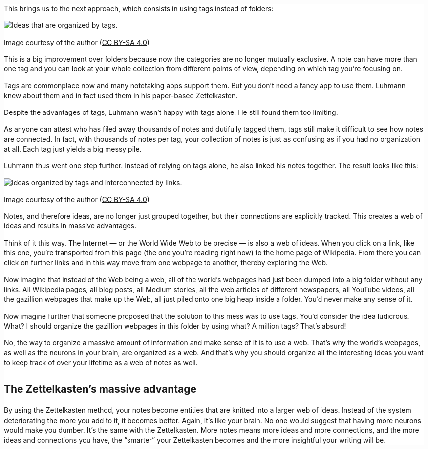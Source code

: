 This brings us to the next approach, which consists in using tags instead of folders:

![Ideas that are organized by tags.](https://miro.medium.com/max/1400/1*MIsuUFw0E0JjbBMZgSNKnw.png)

Image courtesy of the author ([CC BY-SA 4.0](https://creativecommons.org/licenses/by-sa/4.0/))

This is a big improvement over folders because now the categories are no longer mutually exclusive. A note can have more than one tag and you can look at your whole collection from different points of view, depending on which tag you’re focusing on.

Tags are commonplace now and many notetaking apps support them. But you don’t need a fancy app to use them. Luhmann knew about them and in fact used them in his paper-based Zettelkasten.

Despite the advantages of tags, Luhmann wasn’t happy with tags alone. He still found them too limiting.

As anyone can attest who has filed away thousands of notes and dutifully tagged them, tags still make it difficult to see how notes are connected. In fact, with thousands of notes per tag, your collection of notes is just as confusing as if you had no organization at all. Each tag just yields a big messy pile.

Luhmann thus went one step further. Instead of relying on tags alone, he also linked his notes together. The result looks like this:

![Ideas organized by tags and interconnected by links.](https://miro.medium.com/max/1400/1*gxyKEtyW6Ms_1v7Sm4N2Rw.png)

Image courtesy of the author ([CC BY-SA 4.0](https://creativecommons.org/licenses/by-sa/4.0/))

Notes, and therefore ideas, are no longer just grouped together, but their connections are explicitly tracked. This creates a web of ideas and results in massive advantages.

Think of it this way. The Internet — or the World Wide Web to be precise — is also a web of ideas. When you click on a link, like [this one](https://en.wikipedia.org/), you’re transported from this page (the one you’re reading right now) to the home page of Wikipedia. From there you can click on further links and in this way move from one webpage to another, thereby exploring the Web.

Now imagine that instead of the Web being a web, all of the world’s webpages had just been dumped into a big folder without any links. All Wikipedia pages, all blog posts, all Medium stories, all the web articles of different newspapers, all YouTube videos, all the gazillion webpages that make up the Web, all just piled onto one big heap inside a folder. You’d never make any sense of it.

Now imagine further that someone proposed that the solution to this mess was to use tags. You’d consider the idea ludicrous. What? I should organize the gazillion webpages in this folder by using what? A million tags? That’s absurd!

No, the way to organize a massive amount of information and make sense of it is to use a web. That’s why the world’s webpages, as well as the neurons in your brain, are organized as a web. And that’s why you should organize all the interesting ideas you want to keep track of over your lifetime as a web of notes as well.

## The Zettelkasten’s massive advantage

By using the Zettelkasten method, your notes become entities that are knitted into a larger web of ideas. Instead of the system deteriorating the more you add to it, it becomes better. Again, it’s like your brain. No one would suggest that having more neurons would make you dumber. It’s the same with the Zettelkasten. More notes means more ideas and more connections, and the more ideas and connections you have, the “smarter” your Zettelkasten becomes and the more insightful your writing will be.
